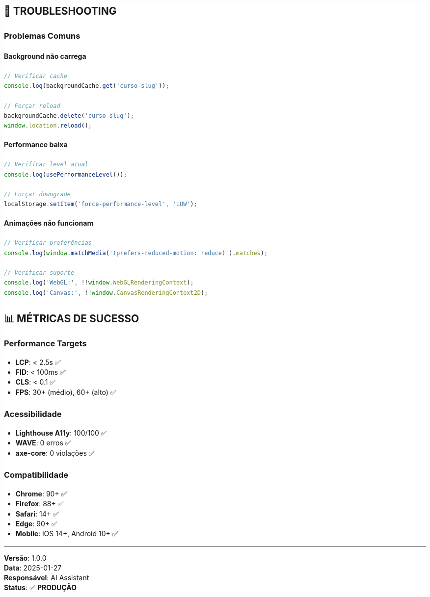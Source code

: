 ## 🚨 TROUBLESHOOTING

### Problemas Comuns

#### Background não carrega
```javascript
// Verificar cache
console.log(backgroundCache.get('curso-slug'));

// Forçar reload
backgroundCache.delete('curso-slug');
window.location.reload();
```

#### Performance baixa
```javascript
// Verificar level atual
console.log(usePerformanceLevel());

// Forçar downgrade
localStorage.setItem('force-performance-level', 'LOW');
```

#### Animações não funcionam
```javascript
// Verificar preferências
console.log(window.matchMedia('(prefers-reduced-motion: reduce)').matches);

// Verificar suporte
console.log('WebGL:', !!window.WebGLRenderingContext);
console.log('Canvas:', !!window.CanvasRenderingContext2D);
```

## 📊 MÉTRICAS DE SUCESSO

### Performance Targets
- **LCP**: < 2.5s ✅
- **FID**: < 100ms ✅
- **CLS**: < 0.1 ✅
- **FPS**: 30+ (médio), 60+ (alto) ✅

### Acessibilidade
- **Lighthouse A11y**: 100/100 ✅
- **WAVE**: 0 erros ✅
- **axe-core**: 0 violações ✅

### Compatibilidade
- **Chrome**: 90+ ✅
- **Firefox**: 88+ ✅
- **Safari**: 14+ ✅
- **Edge**: 90+ ✅
- **Mobile**: iOS 14+, Android 10+ ✅

---

**Versão**: 1.0.0  
**Data**: 2025-01-27  
**Responsável**: AI Assistant  
**Status**: ✅ **PRODUÇÃO** 